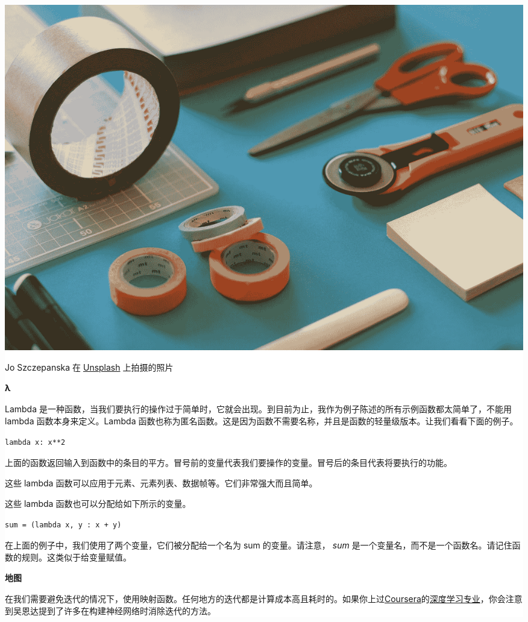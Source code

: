 ![](img/f173bb98e6f2caa727bf365c75b47eda.png)

Jo Szczepanska 在 [Unsplash](https://unsplash.com?utm_source=medium&utm_medium=referral) 上拍摄的照片

**λ**

Lambda 是一种函数，当我们要执行的操作过于简单时，它就会出现。到目前为止，我作为例子陈述的所有示例函数都太简单了，不能用 lambda 函数本身来定义。Lambda 函数也称为匿名函数。这是因为函数不需要名称，并且是函数的轻量级版本。让我们看看下面的例子。

```
lambda x: x**2
```

上面的函数返回输入到函数中的条目的平方。冒号前的变量代表我们要操作的变量。冒号后的条目代表将要执行的功能。

这些 lambda 函数可以应用于元素、元素列表、数据帧等。它们非常强大而且简单。

这些 lambda 函数也可以分配给如下所示的变量。

```
sum = (lambda x, y : x + y)
```

在上面的例子中，我们使用了两个变量，它们被分配给一个名为 sum 的变量。请注意， *sum* 是一个变量名，而不是一个函数名。请记住函数的规则。这类似于给变量赋值。

**地图**

在我们需要避免迭代的情况下，使用映射函数。任何地方的迭代都是计算成本高且耗时的。如果你上过[Coursera](https://www.coursera.org/specializations/deep-learning)的[深度学习专业](https://www.coursera.org/)，你会注意到吴恩达提到了许多在构建神经网络时消除迭代的方法。
